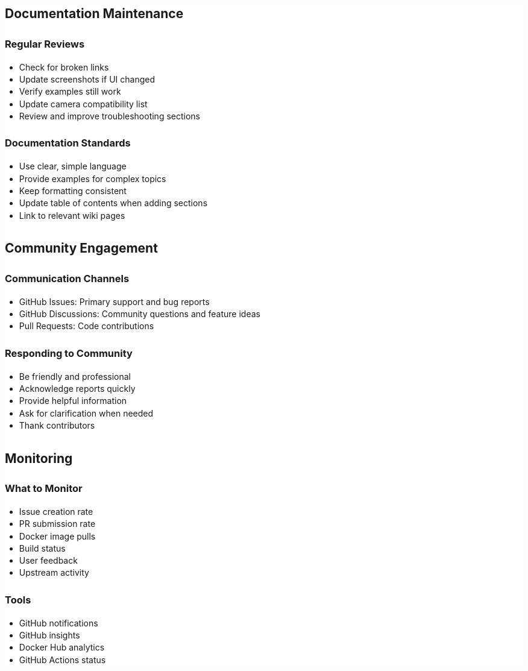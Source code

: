 ## Documentation Maintenance

### Regular Reviews

- Check for broken links
- Update screenshots if UI changed
- Verify examples still work
- Update camera compatibility list
- Review and improve troubleshooting sections

### Documentation Standards

- Use clear, simple language
- Provide examples for complex topics
- Keep formatting consistent
- Update table of contents when adding sections
- Link to relevant wiki pages

## Community Engagement

### Communication Channels

- GitHub Issues: Primary support and bug reports
- GitHub Discussions: Community questions and feature ideas
- Pull Requests: Code contributions

### Responding to Community

- Be friendly and professional
- Acknowledge reports quickly
- Provide helpful information
- Ask for clarification when needed
- Thank contributors

## Monitoring

### What to Monitor

- Issue creation rate
- PR submission rate
- Docker image pulls
- Build status
- User feedback
- Upstream activity

### Tools

- GitHub notifications
- GitHub insights
- Docker Hub analytics
- GitHub Actions status
